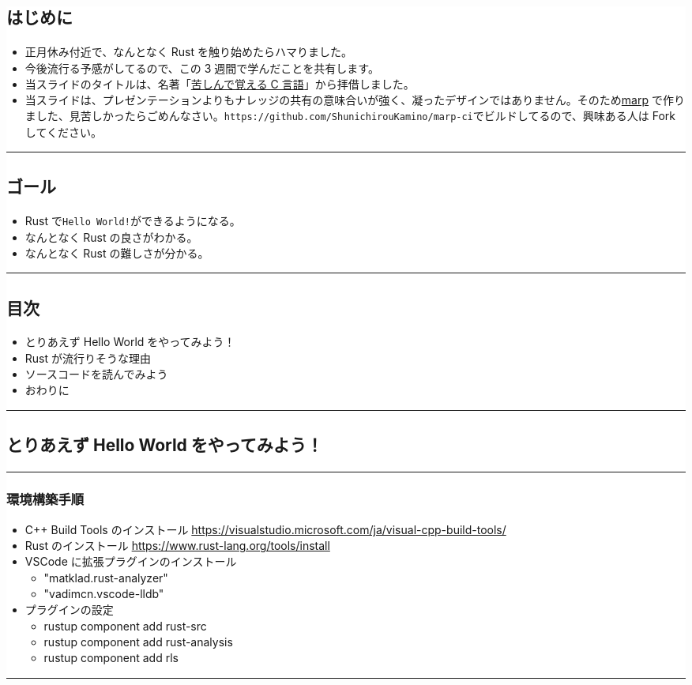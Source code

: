 


## はじめに

- 正月休み付近で、なんとなく Rust を触り始めたらハマりました。
- 今後流行る予感がしてるので、この 3 週間で学んだことを共有します。
- 当スライドのタイトルは、名著「[苦しんで覚える C 言語](https://www.amazon.co.jp/dp/B07H2WH1F4/ref=dp-kindle-redirect?_encoding=UTF8&btkr=1)」から拝借しました。
- 当スライドは、プレゼンテーションよりもナレッジの共有の意味合いが強く、凝ったデザインではありません。そのため[marp](https://github.com/marp-team/marp) で作りました、見苦しかったらごめんなさい。`https://github.com/ShunichirouKamino/marp-ci`でビルドしてるので、興味ある人は Fork してください。

---



## ゴール

- Rust で`Hello World!`ができるようになる。
- なんとなく Rust の良さがわかる。
- なんとなく Rust の難しさが分かる。

---



## 目次

- とりあえず Hello World をやってみよう！
- Rust が流行りそうな理由
- ソースコードを読んでみよう
- おわりに

---



## とりあえず Hello World をやってみよう！

---



### 環境構築手順

- C++ Build Tools のインストール
  https://visualstudio.microsoft.com/ja/visual-cpp-build-tools/
- Rust のインストール
  https://www.rust-lang.org/tools/install
- VSCode に拡張プラグインのインストール
  - "matklad.rust-analyzer"
  - "vadimcn.vscode-lldb"
- プラグインの設定
  - rustup component add rust-src
  - rustup component add rust-analysis
  - rustup component add rls

---